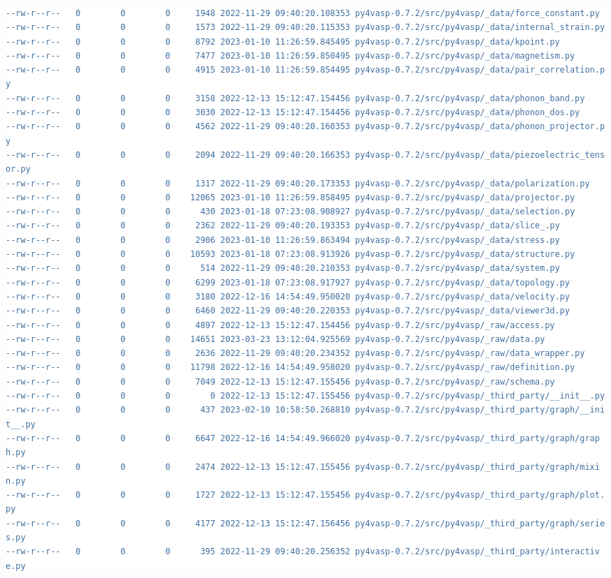 ```diff
--rw-r--r--   0        0        0     1948 2022-11-29 09:40:20.108353 py4vasp-0.7.2/src/py4vasp/_data/force_constant.py
--rw-r--r--   0        0        0     1573 2022-11-29 09:40:20.115353 py4vasp-0.7.2/src/py4vasp/_data/internal_strain.py
--rw-r--r--   0        0        0     8792 2023-01-10 11:26:59.845495 py4vasp-0.7.2/src/py4vasp/_data/kpoint.py
--rw-r--r--   0        0        0     7477 2023-01-10 11:26:59.850495 py4vasp-0.7.2/src/py4vasp/_data/magnetism.py
--rw-r--r--   0        0        0     4915 2023-01-10 11:26:59.854495 py4vasp-0.7.2/src/py4vasp/_data/pair_correlation.py
--rw-r--r--   0        0        0     3158 2022-12-13 15:12:47.154456 py4vasp-0.7.2/src/py4vasp/_data/phonon_band.py
--rw-r--r--   0        0        0     3030 2022-12-13 15:12:47.154456 py4vasp-0.7.2/src/py4vasp/_data/phonon_dos.py
--rw-r--r--   0        0        0     4562 2022-11-29 09:40:20.160353 py4vasp-0.7.2/src/py4vasp/_data/phonon_projector.py
--rw-r--r--   0        0        0     2094 2022-11-29 09:40:20.166353 py4vasp-0.7.2/src/py4vasp/_data/piezoelectric_tensor.py
--rw-r--r--   0        0        0     1317 2022-11-29 09:40:20.173353 py4vasp-0.7.2/src/py4vasp/_data/polarization.py
--rw-r--r--   0        0        0    12065 2023-01-10 11:26:59.858495 py4vasp-0.7.2/src/py4vasp/_data/projector.py
--rw-r--r--   0        0        0      430 2023-01-18 07:23:08.908927 py4vasp-0.7.2/src/py4vasp/_data/selection.py
--rw-r--r--   0        0        0     2362 2022-11-29 09:40:20.193353 py4vasp-0.7.2/src/py4vasp/_data/slice_.py
--rw-r--r--   0        0        0     2906 2023-01-10 11:26:59.863494 py4vasp-0.7.2/src/py4vasp/_data/stress.py
--rw-r--r--   0        0        0    10593 2023-01-18 07:23:08.913926 py4vasp-0.7.2/src/py4vasp/_data/structure.py
--rw-r--r--   0        0        0      514 2022-11-29 09:40:20.210353 py4vasp-0.7.2/src/py4vasp/_data/system.py
--rw-r--r--   0        0        0     6299 2023-01-18 07:23:08.917927 py4vasp-0.7.2/src/py4vasp/_data/topology.py
--rw-r--r--   0        0        0     3180 2022-12-16 14:54:49.950020 py4vasp-0.7.2/src/py4vasp/_data/velocity.py
--rw-r--r--   0        0        0     6460 2022-11-29 09:40:20.220353 py4vasp-0.7.2/src/py4vasp/_data/viewer3d.py
--rw-r--r--   0        0        0     4897 2022-12-13 15:12:47.154456 py4vasp-0.7.2/src/py4vasp/_raw/access.py
--rw-r--r--   0        0        0    14651 2023-03-23 13:12:04.925569 py4vasp-0.7.2/src/py4vasp/_raw/data.py
--rw-r--r--   0        0        0     2636 2022-11-29 09:40:20.234352 py4vasp-0.7.2/src/py4vasp/_raw/data_wrapper.py
--rw-r--r--   0        0        0    11798 2022-12-16 14:54:49.958020 py4vasp-0.7.2/src/py4vasp/_raw/definition.py
--rw-r--r--   0        0        0     7049 2022-12-13 15:12:47.155456 py4vasp-0.7.2/src/py4vasp/_raw/schema.py
--rw-r--r--   0        0        0        0 2022-12-13 15:12:47.155456 py4vasp-0.7.2/src/py4vasp/_third_party/__init__.py
--rw-r--r--   0        0        0      437 2023-02-10 10:58:50.268810 py4vasp-0.7.2/src/py4vasp/_third_party/graph/__init__.py
--rw-r--r--   0        0        0     6647 2022-12-16 14:54:49.966020 py4vasp-0.7.2/src/py4vasp/_third_party/graph/graph.py
--rw-r--r--   0        0        0     2474 2022-12-13 15:12:47.155456 py4vasp-0.7.2/src/py4vasp/_third_party/graph/mixin.py
--rw-r--r--   0        0        0     1727 2022-12-13 15:12:47.155456 py4vasp-0.7.2/src/py4vasp/_third_party/graph/plot.py
--rw-r--r--   0        0        0     4177 2022-12-13 15:12:47.156456 py4vasp-0.7.2/src/py4vasp/_third_party/graph/series.py
--rw-r--r--   0        0        0      395 2022-11-29 09:40:20.256352 py4vasp-0.7.2/src/py4vasp/_third_party/interactive.py
```